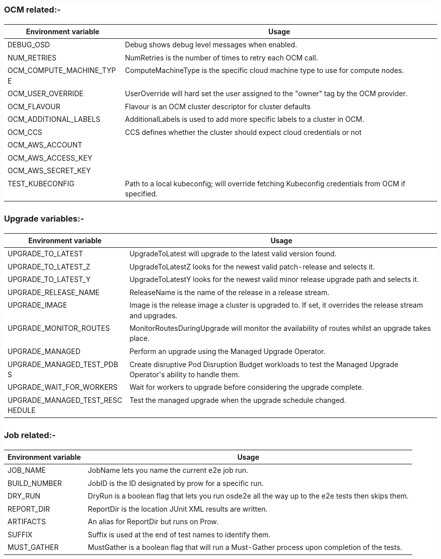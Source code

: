  
### OCM related:-
 
| Environment variable | Usage |
| --------------| ------------------------|
|DEBUG_OSD| Debug shows debug level messages when enabled.|
|NUM_RETRIES|NumRetries is the number of times to retry each OCM call.|
|OCM_COMPUTE_MACHINE_TYPE| ComputeMachineType is the specific cloud machine type to use for compute nodes.|
|OCM_USER_OVERRIDE| UserOverride will hard set the user assigned to the "owner" tag by the OCM provider.|
|OCM_FLAVOUR| Flavour is an OCM cluster descriptor for cluster defaults|
|OCM_ADDITIONAL_LABELS| AdditionalLabels is used to add more specific labels to a cluster in OCM.|
|OCM_CCS| CCS defines whether the cluster should expect cloud credentials or not|
|OCM_AWS_ACCOUNT| |
|OCM_AWS_ACCESS_KEY| |
|OCM_AWS_SECRET_KEY| |
|TEST_KUBECONFIG| Path to a local kubeconfig; will override fetching Kubeconfig credentials from OCM if specified.| 
  
### Upgrade variables:-

| Environment variable | Usage |
| --------------| ------------------------|
|UPGRADE_TO_LATEST| UpgradeToLatest will upgrade to the latest valid version found.|
|UPGRADE_TO_LATEST_Z| UpgradeToLatestZ looks for the newest valid patch-release and selects it.|
|UPGRADE_TO_LATEST_Y| UpgradeToLatestY looks for the newest valid minor release upgrade path and selects it.|
|UPGRADE_RELEASE_NAME| ReleaseName is the name of the release in a release stream.|
|UPGRADE_IMAGE| Image is the release image a cluster is upgraded to. If set, it overrides the release stream and upgrades.|
|UPGRADE_MONITOR_ROUTES| MonitorRoutesDuringUpgrade will monitor the availability of routes whilst an upgrade takes place.|
|UPGRADE_MANAGED| Perform an upgrade using the Managed Upgrade Operator.|
|UPGRADE_MANAGED_TEST_PDBS| Create disruptive Pod Disruption Budget workloads to test the Managed Upgrade Operator's ability to handle them.|
|UPGRADE_WAIT_FOR_WORKERS| Wait for workers to upgrade before considering the upgrade complete.|
|UPGRADE_MANAGED_TEST_RESCHEDULE| Test the managed upgrade when the upgrade schedule changed.|

 
 
### Job related:-

| Environment variable | Usage |
| --------------| ------------------------|  
|JOB_NAME| JobName lets you name the current e2e job run.|
|BUILD_NUMBER| JobID is the ID designated by prow for a specific run.|
|DRY_RUN| DryRun is a boolean flag that lets you run osde2e all the way up to the e2e tests then skips them.|
|REPORT_DIR| ReportDir is the location JUnit XML results are written.|
|ARTIFACTS| An alias for ReportDir but runs on Prow.|
|SUFFIX| Suffix is used at the end of test names to identify them.|
|MUST_GATHER| MustGather is a boolean flag that will run a Must-Gather process upon completion of the tests.|